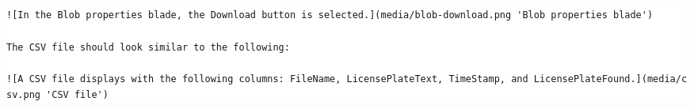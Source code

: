     ![In the Blob properties blade, the Download button is selected.](media/blob-download.png 'Blob properties blade')

    The CSV file should look similar to the following:

    ![A CSV file displays with the following columns: FileName, LicensePlateText, TimeStamp, and LicensePlateFound.](media/csv.png 'CSV file')
